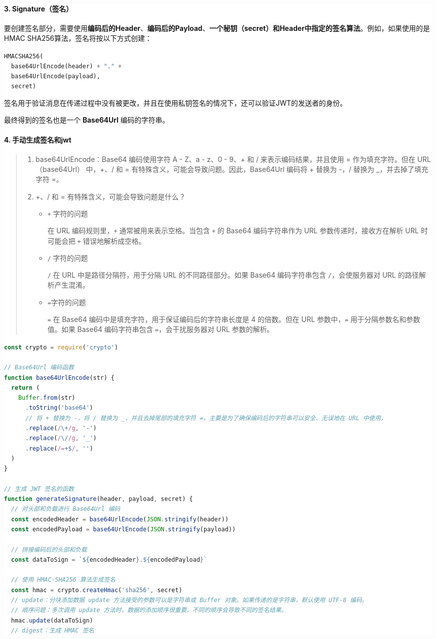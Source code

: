 #### 3. Signature（签名）
要创建签名部分，需要使用**编码后的Header**、**编码后的Payload**、**一个秘钥（secret）**和**Header中指定的签名算法**。例如，如果使用的是HMAC SHA256算法，签名将按以下方式创建：
```python
HMACSHA256(
  base64UrlEncode(header) + "." +
  base64UrlEncode(payload),
  secret)
```
签名用于验证消息在传递过程中没有被更改，并且在使用私钥签名的情况下，还可以验证JWT的发送者的身份。

最终得到的签名也是一个 **Base64Url** 编码的字符串。

#### 4. 手动生成签名和jwt

> 1. base64UrlEncode：Base64 编码使用字符 A - Z、a - z、0 - 9、+ 和 / 来表示编码结果，并且使用 = 作为填充字符。但在 URL（base64Url） 中，+、/ 和 = 有特殊含义，可能会导致问题。因此，Base64Url 编码将 + 替换为 -，/ 替换为 _，并去掉了填充字符 =。
>
> 2. +、/ 和 = 有特殊含义，可能会导致问题是什么？
>
>    - `+` 字符的问题
>
>      在 URL 编码规则里，`+` 通常被用来表示空格。当包含 `+` 的 Base64 编码字符串作为 URL 参数传递时，接收方在解析 URL 时可能会把 `+` 错误地解析成空格。
>
>     - `/` 字符的问题
>
>         `/` 在 URL 中是路径分隔符，用于分隔 URL 的不同路径部分。如果 Base64 编码字符串包含 `/`，会使服务器对 URL 的路径解析产生混淆。
>    
>     - `=`字符的问题
>    
>       `=` 在 Base64 编码中是填充字符，用于保证编码后的字符串长度是 4 的倍数。但在 URL 参数中，`=` 用于分隔参数名和参数值。如果 Base64 编码字符串包含 `=`，会干扰服务器对 URL 参数的解析。
>    
>


```js
const crypto = require('crypto')

// Base64Url 编码函数
function base64UrlEncode(str) {
  return (
    Buffer.from(str)
      .toString('base64')
      // 将 + 替换为 -，将 / 替换为 _，并且去掉尾部的填充字符 =，主要是为了确保编码后的字符串可以安全、无误地在 URL 中使用，
      .replace(/\+/g, '-')
      .replace(/\//g, '_')
      .replace(/=+$/, '')
  )
}

// 生成 JWT 签名的函数
function generateSignature(header, payload, secret) {
  // 对头部和负载进行 Base64Url 编码
  const encodedHeader = base64UrlEncode(JSON.stringify(header))
  const encodedPayload = base64UrlEncode(JSON.stringify(payload))

  // 拼接编码后的头部和负载
  const dataToSign = `${encodedHeader}.${encodedPayload}`

  // 使用 HMAC-SHA256 算法生成签名
  const hmac = crypto.createHmac('sha256', secret)
  // update：分块添加数据 update 方法接受的参数可以是字符串或 Buffer 对象。如果传递的是字符串，默认使用 UTF-8 编码。
  // 顺序问题：多次调用 update 方法时，数据的添加顺序很重要，不同的顺序会导致不同的签名结果。
  hmac.update(dataToSign)
  // digest：生成 HMAC 签名
```